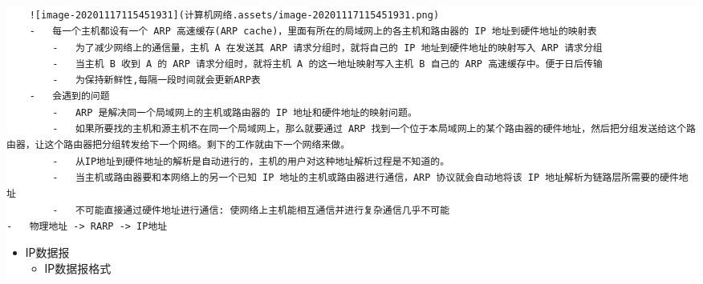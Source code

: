         ![image-20201117115451931](计算机网络.assets/image-20201117115451931.png)
        -   每一个主机都设有一个 ARP 高速缓存(ARP cache)，里面有所在的局域网上的各主机和路由器的 IP 地址到硬件地址的映射表
            -   为了减少网络上的通信量，主机 A 在发送其 ARP 请求分组时，就将自己的 IP 地址到硬件地址的映射写入 ARP 请求分组
            -   当主机 B 收到 A 的 ARP 请求分组时，就将主机 A 的这一地址映射写入主机 B 自己的 ARP 高速缓存中。便于日后传输
            -   为保持新鲜性,每隔一段时间就会更新ARP表
        -   会遇到的问题
            -   ARP 是解决同一个局域网上的主机或路由器的 IP 地址和硬件地址的映射问题。
            -   如果所要找的主机和源主机不在同一个局域网上，那么就要通过 ARP 找到一个位于本局域网上的某个路由器的硬件地址，然后把分组发送给这个路由器，让这个路由器把分组转发给下一个网络。剩下的工作就由下一个网络来做。
            -   从IP地址到硬件地址的解析是自动进行的，主机的用户对这种地址解析过程是不知道的。
            -   当主机或路由器要和本网络上的另一个已知 IP 地址的主机或路由器进行通信，ARP 协议就会自动地将该 IP 地址解析为链路层所需要的硬件地址
            -   不可能直接通过硬件地址进行通信: 使网络上主机能相互通信并进行复杂通信几乎不可能
    -   物理地址 -> RARP -> IP地址
-   IP数据报
    -   IP数据报格式